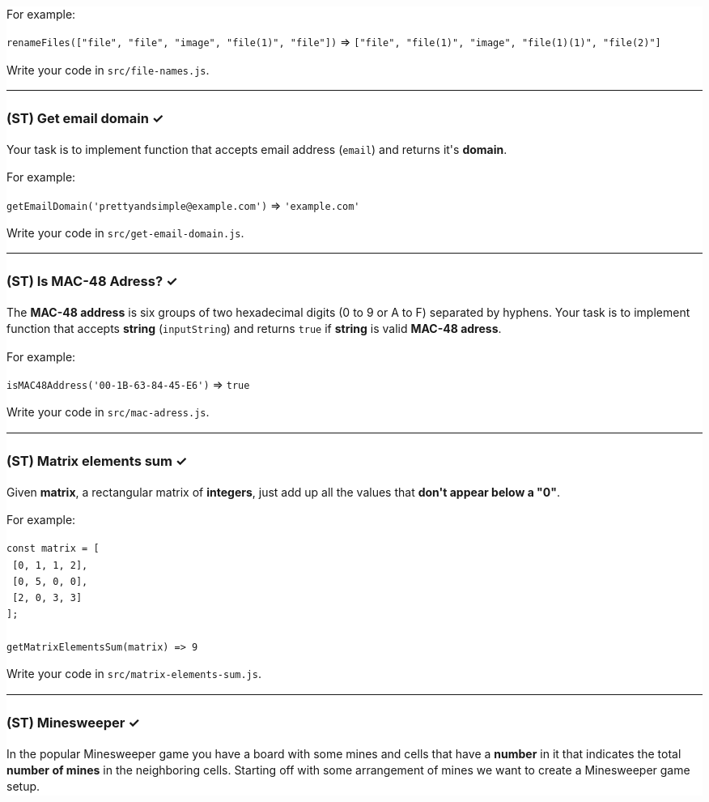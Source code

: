 For example:

`renameFiles(["file", "file", "image", "file(1)", "file"])` => `["file", "file(1)", "image", "file(1)(1)", "file(2)"]`

Write your code in `src/file-names.js`.

---

### **(ST) Get email domain ✓**
Your task is to implement function that accepts email address (`email`) and returns it's **domain**.  

For example:

`getEmailDomain('prettyandsimple@example.com')` => `'example.com'`

Write your code in `src/get-email-domain.js`.

---

### **(ST) Is MAC-48 Adress? ✓**
The **MAC-48 address** is six groups of two hexadecimal digits (0 to 9 or A to F) separated by hyphens.
Your task is to implement function that accepts **string** (`inputString`) and returns `true` if **string** is valid **MAC-48 adress**.  

For example:

`isMAC48Address('00-1B-63-84-45-E6')` => `true`

Write your code in `src/mac-adress.js`.

---

### **(ST) Matrix elements sum ✓**
Given **matrix**, a rectangular matrix of **integers**, just add up all the values that **don't appear below a "0"**.

For example:

```
const matrix = [
 [0, 1, 1, 2],
 [0, 5, 0, 0],
 [2, 0, 3, 3]
];

getMatrixElementsSum(matrix) => 9
```

Write your code in `src/matrix-elements-sum.js`.

---

### **(ST) Minesweeper ✓**
In the popular Minesweeper game you have a board with some mines and cells that have a **number** in it that indicates the total **number of mines** in the neighboring cells. Starting off with some arrangement of mines we want to create a Minesweeper game setup.
